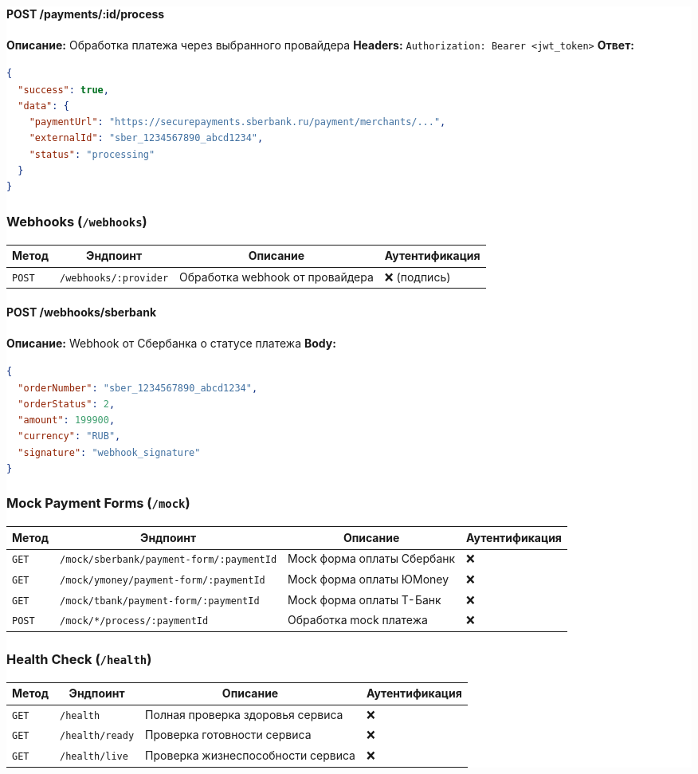 
#### POST /payments/:id/process
**Описание:** Обработка платежа через выбранного провайдера
**Headers:** `Authorization: Bearer <jwt_token>`
**Ответ:**
```json
{
  "success": true,
  "data": {
    "paymentUrl": "https://securepayments.sberbank.ru/payment/merchants/...",
    "externalId": "sber_1234567890_abcd1234",
    "status": "processing"
  }
}
```

### Webhooks (`/webhooks`)

| Метод | Эндпоинт | Описание | Аутентификация |
|-------|----------|----------|----------------|
| `POST` | `/webhooks/:provider` | Обработка webhook от провайдера | ❌ (подпись) |

#### POST /webhooks/sberbank
**Описание:** Webhook от Сбербанка о статусе платежа
**Body:**
```json
{
  "orderNumber": "sber_1234567890_abcd1234",
  "orderStatus": 2,
  "amount": 199900,
  "currency": "RUB",
  "signature": "webhook_signature"
}
```

### Mock Payment Forms (`/mock`)

| Метод | Эндпоинт | Описание | Аутентификация |
|-------|----------|----------|----------------|
| `GET` | `/mock/sberbank/payment-form/:paymentId` | Mock форма оплаты Сбербанк | ❌ |
| `GET` | `/mock/ymoney/payment-form/:paymentId` | Mock форма оплаты ЮMoney | ❌ |
| `GET` | `/mock/tbank/payment-form/:paymentId` | Mock форма оплаты Т-Банк | ❌ |
| `POST` | `/mock/*/process/:paymentId` | Обработка mock платежа | ❌ |

### Health Check (`/health`)

| Метод | Эндпоинт | Описание | Аутентификация |
|-------|----------|----------|----------------|
| `GET` | `/health` | Полная проверка здоровья сервиса | ❌ |
| `GET` | `/health/ready` | Проверка готовности сервиса | ❌ |
| `GET` | `/health/live` | Проверка жизнеспособности сервиса | ❌ |
